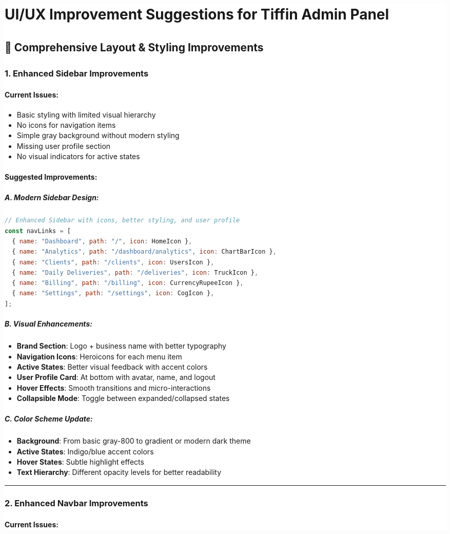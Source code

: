 # UI/UX Improvement Suggestions for Tiffin Admin Panel

## 🎨 **Comprehensive Layout & Styling Improvements**

### **1. Enhanced Sidebar Improvements**

#### **Current Issues:**

- Basic styling with limited visual hierarchy
- No icons for navigation items
- Simple gray background without modern styling
- Missing user profile section
- No visual indicators for active states

#### **Suggested Improvements:**

##### **A. Modern Sidebar Design:**

```jsx
// Enhanced Sidebar with icons, better styling, and user profile
const navLinks = [
  { name: "Dashboard", path: "/", icon: HomeIcon },
  { name: "Analytics", path: "/dashboard/analytics", icon: ChartBarIcon },
  { name: "Clients", path: "/clients", icon: UsersIcon },
  { name: "Daily Deliveries", path: "/deliveries", icon: TruckIcon },
  { name: "Billing", path: "/billing", icon: CurrencyRupeeIcon },
  { name: "Settings", path: "/settings", icon: CogIcon },
];
```

##### **B. Visual Enhancements:**

- **Brand Section**: Logo + business name with better typography
- **Navigation Icons**: Heroicons for each menu item
- **Active States**: Better visual feedback with accent colors
- **User Profile Card**: At bottom with avatar, name, and logout
- **Hover Effects**: Smooth transitions and micro-interactions
- **Collapsible Mode**: Toggle between expanded/collapsed states

##### **C. Color Scheme Update:**

- **Background**: From basic gray-800 to gradient or modern dark theme
- **Active States**: Indigo/blue accent colors
- **Hover States**: Subtle highlight effects
- **Text Hierarchy**: Different opacity levels for better readability

---

### **2. Enhanced Navbar Improvements**

#### **Current Issues:**
